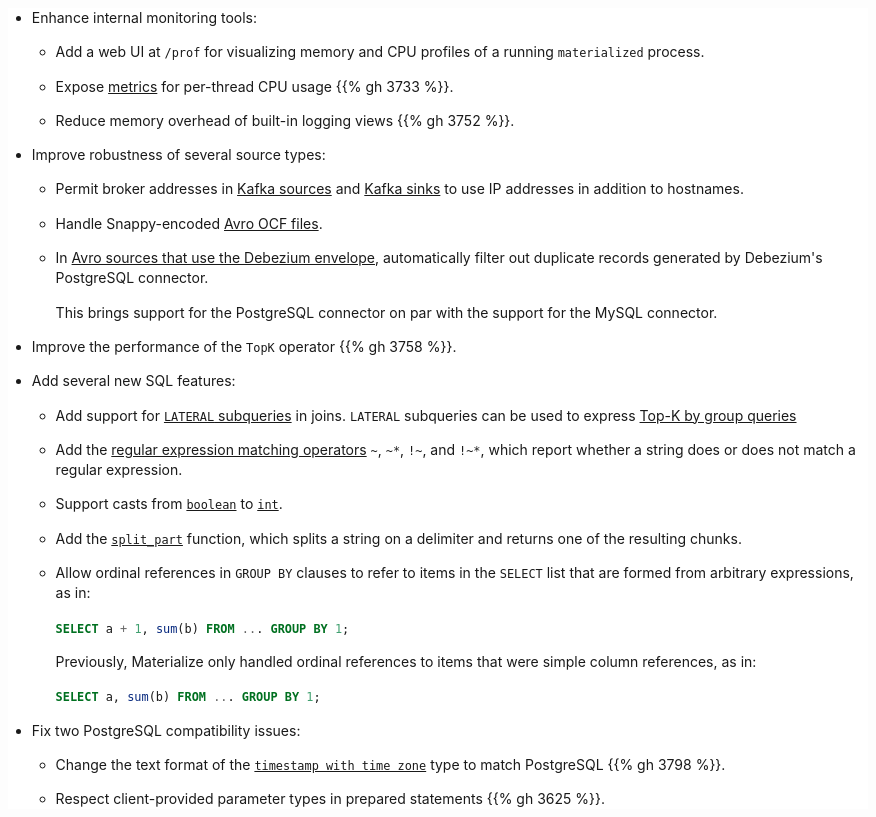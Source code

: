 - Enhance internal monitoring tools:

  - Add a web UI at `/prof` for visualizing memory and CPU profiles of a running
    `materialized` process.

  - Expose [metrics](/ops/monitoring) for per-thread CPU usage {{% gh 3733 %}}.

  - Reduce memory overhead of built-in logging views {{% gh 3752 %}}.

- Improve robustness of several source types:

  - Permit broker addresses in [Kafka sources](/sql/create-source/avro-kafka/)
    and [Kafka sinks](/sql/create-sink/) to use IP addresses in addition to
    hostnames.

  - Handle Snappy-encoded [Avro OCF files](/sql/create-source/avro-file/).

  - In [Avro sources that use the Debezium envelope](/sql/create-source/kafka/#using-debezium),
    automatically filter out duplicate records generated by Debezium's
    PostgreSQL connector.

    This brings support for the PostgreSQL connector on par with the support for
    the MySQL connector.

- Improve the performance of the `TopK` operator {{% gh 3758 %}}.

- Add several new SQL features:

  - Add support for [`LATERAL` subqueries](/sql/join#lateral-subqueries) in
    joins. `LATERAL` subqueries can be used to express [Top-K by group
    queries](/sql/spellbook/top-k/)

  - Add the [regular expression matching operators](/sql/functions/#string) `~`,
    `~*`, `!~`, and `!~*`, which report whether a string does or does not match
    a regular expression.

  - Support casts from [`boolean`](/sql/types/boolean) to [`int`](/sql/types/int).

  - Add the [`split_part`](/sql/functions/#string-func) function, which splits a
    string on a delimiter and returns one of the resulting chunks.

  - Allow ordinal references in `GROUP BY` clauses to refer to items in the
    `SELECT` list that are formed from arbitrary expressions, as in:

    ```sql
    SELECT a + 1, sum(b) FROM ... GROUP BY 1;
    ```

    Previously, Materialize only handled ordinal references to items that were
    simple column references, as in:

    ```sql
    SELECT a, sum(b) FROM ... GROUP BY 1;
    ```

- Fix two PostgreSQL compatibility issues:

  - Change the text format of the [`timestamp with time zone`](/sql/types/timestamptz)
    type to match PostgreSQL {{% gh 3798 %}}.

  - Respect client-provided parameter types in prepared statements
    {{% gh 3625 %}}.
